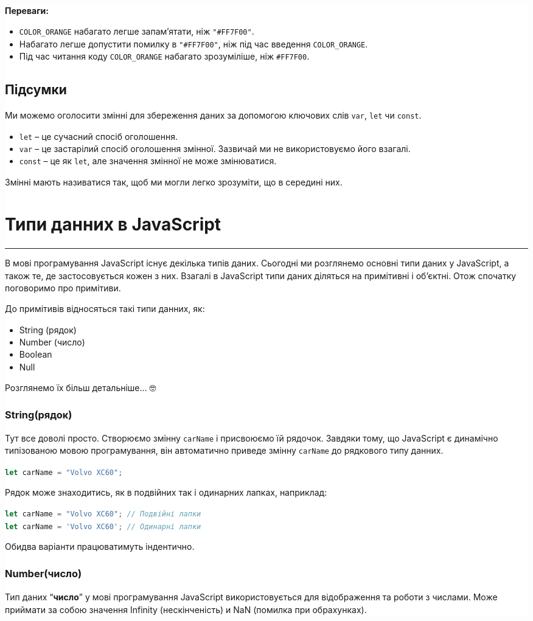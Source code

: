 **Переваги:**

- `COLOR_ORANGE` набагато легше запам’ятати, ніж `"#FF7F00"`.
- Набагато легше допустити помилку в `"#FF7F00"`, ніж під час введення `COLOR_ORANGE`.
- Під час читання коду `COLOR_ORANGE` набагато зрозуміліше, ніж `#FF7F00`.

## **Підсумки**

Ми можемо оголосити змінні для збереження даних за допомогою ключових слів `var`, `let` чи `const`.

- `let` – це сучасний спосіб оголошення.
- `var` – це застарілий спосіб оголошення змінної. Зазвичай ми не використовуємо його взагалі.
- `const` – це як `let`, але значення змінної не може змінюватися.

Змінні мають називатися так, щоб ми могли легко зрозуміти, що в середині них.

# Типи данних в JavaScript

---

В мові програмування JavaScript існує декілька типів даних. Сьогодні ми розглянемо основні типи даних у JavaScript, а також те, де застосовується кожен з них. Взагалі в JavaScript типи даних діляться на примітивні і об’єктні. Отож спочатку поговоримо про примітиви.

До примітивів відносяться такі типи данних, як:

- String (рядок)
- Number (число)
- Boolean
- Null

Розглянемо їх більш детальніше… 🤓

### **String(рядок)**

Тут все доволі просто. Створюємо змінну `carName` і присвоюємо їй рядочок. Завдяки тому, що JavaScript є динамічно типізованою мовою програмування, він автоматично приведе змінну `carName` до рядкового типу данних.

```jsx
let carName = "Volvo XC60";
```

Рядок може знаходитись, як в подвійних так і одинарних лапках, наприклад:

```jsx
let carName = "Volvo XC60"; // Подвійні лапки
let carName = 'Volvo XC60'; // Одинарні лапки
```

Обидва варіанти працюватимуть індентично.

### **Number(число)**

Тип даних “**число**” у мові програмування JavaScript використовується для відображення та роботи з числами. Може приймати за собою значення Infinity (нескінченість) и NaN (помилка при обрахунках).
